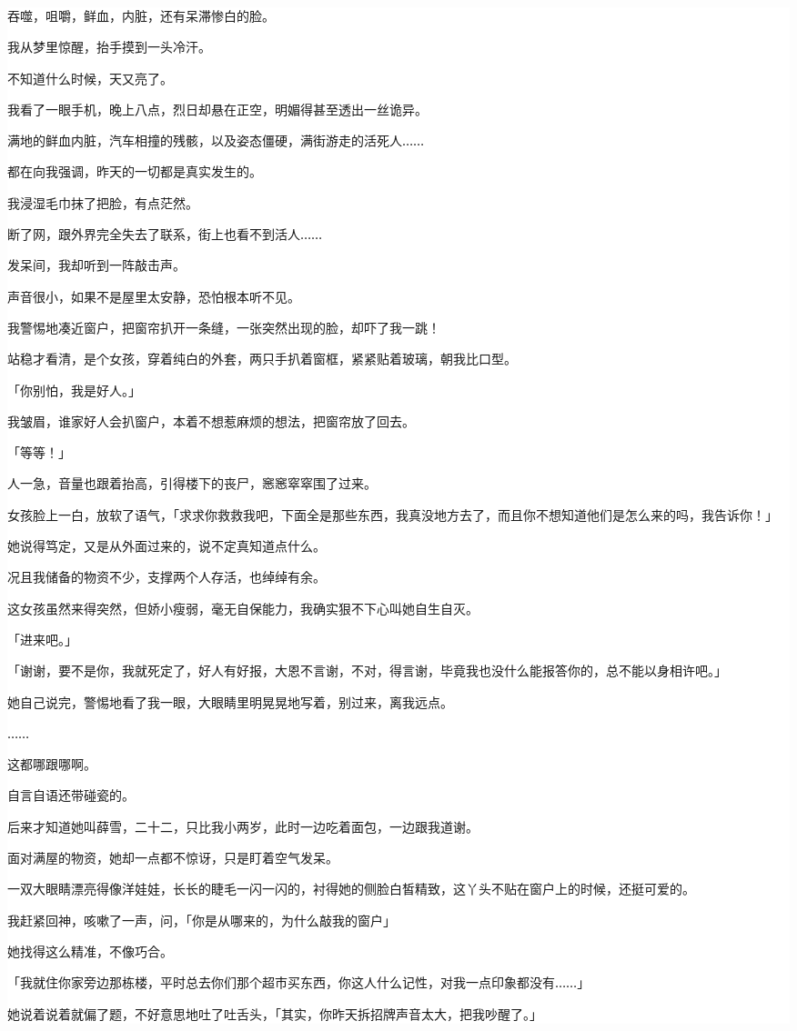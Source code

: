 吞噬，咀嚼，鲜血，内脏，还有呆滞惨白的脸。

我从梦里惊醒，抬手摸到一头冷汗。

不知道什么时候，天又亮了。

我看了一眼手机，晚上八点，烈日却悬在正空，明媚得甚至透出一丝诡异。

满地的鲜血内脏，汽车相撞的残骸，以及姿态僵硬，满街游走的活死人……

都在向我强调，昨天的一切都是真实发生的。

我浸湿毛巾抹了把脸，有点茫然。

断了网，跟外界完全失去了联系，街上也看不到活人……

发呆间，我却听到一阵敲击声。

声音很小，如果不是屋里太安静，恐怕根本听不见。

我警惕地凑近窗户，把窗帘扒开一条缝，一张突然出现的脸，却吓了我一跳！

站稳才看清，是个女孩，穿着纯白的外套，两只手扒着窗框，紧紧贴着玻璃，朝我比口型。

「你别怕，我是好人。」

我皱眉，谁家好人会扒窗户，本着不想惹麻烦的想法，把窗帘放了回去。

「等等！」

人一急，音量也跟着抬高，引得楼下的丧尸，窸窸窣窣围了过来。

女孩脸上一白，放软了语气，「求求你救救我吧，下面全是那些东西，我真没地方去了，而且你不想知道他们是怎么来的吗，我告诉你！」

她说得笃定，又是从外面过来的，说不定真知道点什么。

况且我储备的物资不少，支撑两个人存活，也绰绰有余。

这女孩虽然来得突然，但娇小瘦弱，毫无自保能力，我确实狠不下心叫她自生自灭。

「进来吧。」

「谢谢，要不是你，我就死定了，好人有好报，大恩不言谢，不对，得言谢，毕竟我也没什么能报答你的，总不能以身相许吧。」

她自己说完，警惕地看了我一眼，大眼睛里明晃晃地写着，别过来，离我远点。

……

这都哪跟哪啊。

自言自语还带碰瓷的。

后来才知道她叫薛雪，二十二，只比我小两岁，此时一边吃着面包，一边跟我道谢。

面对满屋的物资，她却一点都不惊讶，只是盯着空气发呆。

一双大眼睛漂亮得像洋娃娃，长长的睫毛一闪一闪的，衬得她的侧脸白皙精致，这丫头不贴在窗户上的时候，还挺可爱的。

我赶紧回神，咳嗽了一声，问，「你是从哪来的，为什么敲我的窗户」

她找得这么精准，不像巧合。

「我就住你家旁边那栋楼，平时总去你们那个超市买东西，你这人什么记性，对我一点印象都没有……」

她说着说着就偏了题，不好意思地吐了吐舌头，「其实，你昨天拆招牌声音太大，把我吵醒了。」

